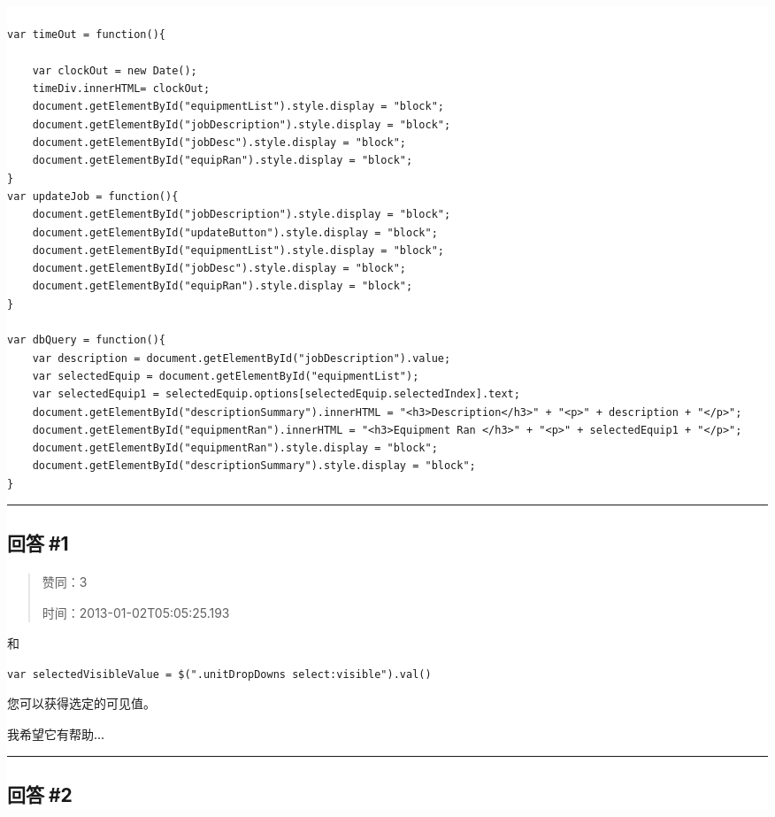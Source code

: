 ```

var timeOut = function(){

    var clockOut = new Date();
    timeDiv.innerHTML= clockOut;
    document.getElementById("equipmentList").style.display = "block";
    document.getElementById("jobDescription").style.display = "block";
    document.getElementById("jobDesc").style.display = "block";
    document.getElementById("equipRan").style.display = "block";
}
var updateJob = function(){
    document.getElementById("jobDescription").style.display = "block";
    document.getElementById("updateButton").style.display = "block";
    document.getElementById("equipmentList").style.display = "block";
    document.getElementById("jobDesc").style.display = "block";
    document.getElementById("equipRan").style.display = "block";
}

var dbQuery = function(){
    var description = document.getElementById("jobDescription").value;
    var selectedEquip = document.getElementById("equipmentList");
    var selectedEquip1 = selectedEquip.options[selectedEquip.selectedIndex].text;
    document.getElementById("descriptionSummary").innerHTML = "<h3>Description</h3>" + "<p>" + description + "</p>";
    document.getElementById("equipmentRan").innerHTML = "<h3>Equipment Ran </h3>" + "<p>" + selectedEquip1 + "</p>";
    document.getElementById("equipmentRan").style.display = "block";
    document.getElementById("descriptionSummary").style.display = "block";
} 
```

* * *

## 回答 #1

> 赞同：3
> 
> 时间：2013-01-02T05:05:25.193

和

```
var selectedVisibleValue = $(".unitDropDowns select:visible").val() 
```

您可以获得选定的可见值。

我希望它有帮助...

* * *

## 回答 #2
